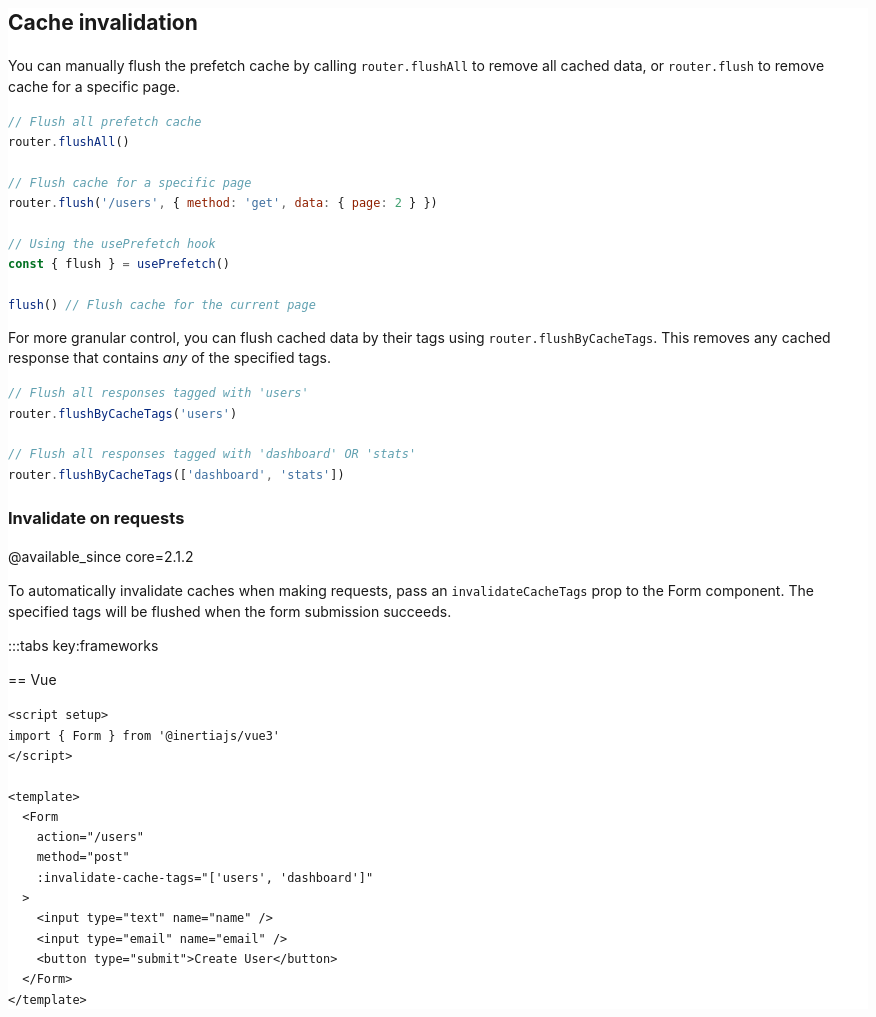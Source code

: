 ## Cache invalidation

You can manually flush the prefetch cache by calling `router.flushAll` to remove all cached data, or `router.flush` to remove cache for a specific page.

```js
// Flush all prefetch cache
router.flushAll()

// Flush cache for a specific page
router.flush('/users', { method: 'get', data: { page: 2 } })

// Using the usePrefetch hook
const { flush } = usePrefetch()

flush() // Flush cache for the current page
```

For more granular control, you can flush cached data by their tags using `router.flushByCacheTags`. This removes any cached response that contains _any_ of the specified tags.

```js
// Flush all responses tagged with 'users'
router.flushByCacheTags('users')

// Flush all responses tagged with 'dashboard' OR 'stats'
router.flushByCacheTags(['dashboard', 'stats'])
```

### Invalidate on requests

@available_since core=2.1.2

To automatically invalidate caches when making requests, pass an `invalidateCacheTags` prop to the Form component. The specified tags will be flushed when the form submission succeeds.

:::tabs key:frameworks

== Vue

```vue
<script setup>
import { Form } from '@inertiajs/vue3'
</script>

<template>
  <Form
    action="/users"
    method="post"
    :invalidate-cache-tags="['users', 'dashboard']"
  >
    <input type="text" name="name" />
    <input type="email" name="email" />
    <button type="submit">Create User</button>
  </Form>
</template>
```
